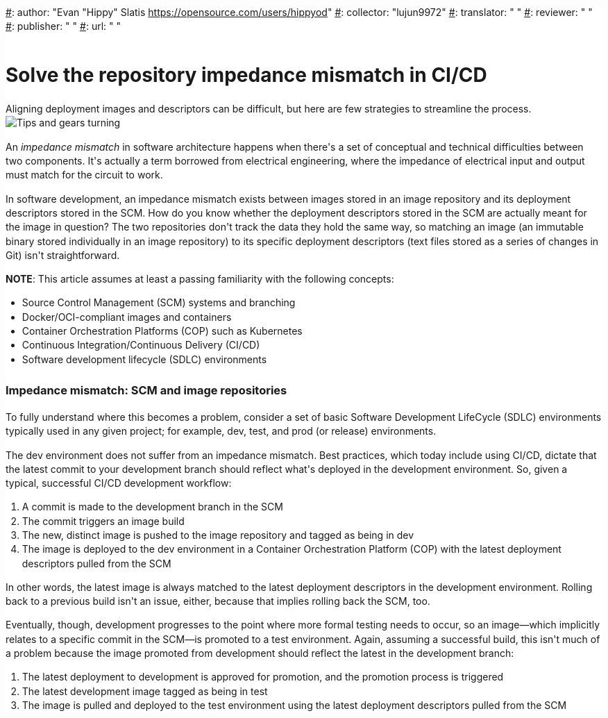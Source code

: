 [#]: subject: "Solve the repository impedance mismatch in CI/CD"
[#]: via: "https://opensource.com/article/21/8/impedance-mismatch-cicd"
[#]: author: "Evan "Hippy" Slatis https://opensource.com/users/hippyod"
[#]: collector: "lujun9972"
[#]: translator: " "
[#]: reviewer: " "
[#]: publisher: " "
[#]: url: " "

Solve the repository impedance mismatch in CI/CD
======
Aligning deployment images and descriptors can be difficult, but here
are few strategies to streamline the process.
![Tips and gears turning][1]

An _impedance mismatch_ in software architecture happens when there's a set of conceptual and technical difficulties between two components. It's actually a term borrowed from electrical engineering, where the impedance of electrical input and output must match for the circuit to work.

In software development, an impedance mismatch exists between images stored in an image repository and its deployment descriptors stored in the SCM. How do you know whether the deployment descriptors stored in the SCM are actually meant for the image in question? The two repositories don't track the data they hold the same way, so matching an image (an immutable binary stored individually in an image repository) to its specific deployment descriptors (text files stored as a series of changes in Git) isn't straightforward.

**NOTE**: This article assumes at least a passing familiarity with the following concepts:

  * Source Control Management (SCM) systems and branching
  * Docker/OCI-compliant images and containers
  * Container Orchestration Platforms (COP) such as Kubernetes
  * Continuous Integration/Continuous Delivery (CI/CD)
  * Software development lifecycle (SDLC) environments



### Impedance mismatch: SCM and image repositories

To fully understand where this becomes a problem, consider a set of basic Software Development LifeCycle (SDLC) environments typically used in any given project; for example, dev, test, and prod (or release) environments.

The dev environment does not suffer from an impedance mismatch. Best practices, which today include using CI/CD, dictate that the latest commit to your development branch should reflect what's deployed in the development environment. So, given a typical, successful CI/CD development workflow:

  1. A commit is made to the development branch in the SCM
  2. The commit triggers an image build
  3. The new, distinct image is pushed to the image repository and tagged as being in dev
  4. The image is deployed to the dev environment in a Container Orchestration Platform (COP) with the latest deployment descriptors pulled from the SCM



In other words, the latest image is always matched to the latest deployment descriptors in the development environment. Rolling back to a previous build isn't an issue, either, because that implies rolling back the SCM, too.

Eventually, though, development progresses to the point where more formal testing needs to occur, so an image—which implicitly relates to a specific commit in the SCM—is promoted to a test environment. Again, assuming a successful build, this isn't much of a problem because the image promoted from development should reflect the latest in the development branch:

  1. The latest deployment to development is approved for promotion, and the promotion process is triggered
  2. The latest development image tagged as being in test
  3. The image is pulled and deployed to the test environment using the latest deployment descriptors pulled from the SCM


[a]: https://opensource.com/users/hippyod
[b]: https://github.com/lujun9972
[1]: https://opensource.com/sites/default/files/styles/image-full-size/public/lead-images/gears_devops_learn_troubleshooting_lightbulb_tips_520.png?itok=HcN38NOk (Tips and gears turning)
[2]: https://kubernetes.io/docs/concepts/workloads/controllers/deployment/
[3]: https://kubernetes.io/docs/concepts/workloads/controllers/cron-jobs/
[4]: https://opensource.com/sites/default/files/picture1.png
[5]: https://kubernetes.io/docs/concepts/overview/working-with-objects/labels/
[6]: https://github.com/elcicd
[7]: https://www.okd.io/
[8]: https://cloud.redhat.com/openshift/create/local
[9]: https://github.com/elcicd/el-CICD-RELEASES
[10]: https://github.com/elcicd/el-CICD-docs/blob/master/tutorial.md